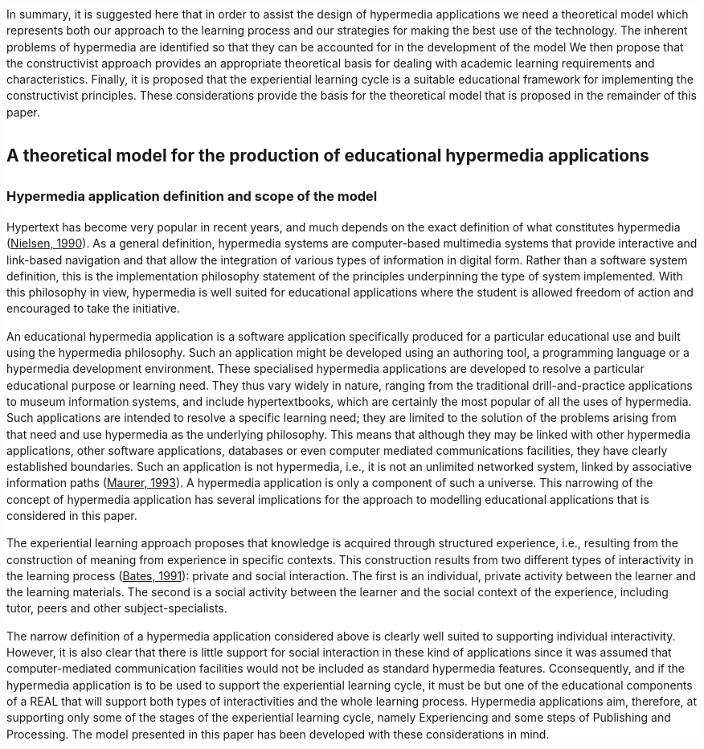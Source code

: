 In summary, it is suggested here that in order to assist the design of hypermedia applications we need a theoretical model which represents both our approach to the learning process and our strategies for making the best use of the technology. The inherent problems of hypermedia are identified so that they can be accounted for in the development of the model We then propose that the constructivist approach provides an appropriate theoretical basis for dealing with academic learning requirements and characteristics. Finally, it is proposed that the experiential learning cycle is a suitable educational framework for implementing the constructivist principles. These considerations provide the basis for the theoretical model that is proposed in the remainder of this paper.

## A theoretical model for the production of educational hypermedia applications

### Hypermedia application definition and scope of the model

Hypertext has become very popular in recent years, and much depends on the exact definition of what constitutes hypermedia ([Nielsen, 1990](#niel)). As a general definition, hypermedia systems are computer-based multimedia systems that provide interactive and link-based navigation and that allow the integration of various types of information in digital form. Rather than a software system definition, this is the implementation philosophy statement of the principles underpinning the type of system implemented. With this philosophy in view, hypermedia is well suited for educational applications where the student is allowed freedom of action and encouraged to take the initiative.

An educational hypermedia application is a software application specifically produced for a particular educational use and built using the hypermedia philosophy. Such an application might be developed using an authoring tool, a programming language or a hypermedia development environment. These specialised hypermedia applications are developed to resolve a particular educational purpose or learning need. They thus vary widely in nature, ranging from the traditional drill-and-practice applications to museum information systems, and include hypertextbooks, which are certainly the most popular of all the uses of hypermedia. Such applications are intended to resolve a specific learning need; they are limited to the solution of the problems arising from that need and use hypermedia as the underlying philosophy. This means that although they may be linked with other hypermedia applications, other software applications, databases or even computer mediated communications facilities, they have clearly established boundaries. Such an application is not hypermedia, i.e., it is not an unlimited networked system, linked by associative information paths ([Maurer, 1993](#maur)). A hypermedia application is only a component of such a universe. This narrowing of the concept of hypermedia application has several implications for the approach to modelling educational applications that is considered in this paper.

The experiential learning approach proposes that knowledge is acquired through structured experience, i.e., resulting from the construction of meaning from experience in specific contexts. This construction results from two different types of interactivity in the learning process ([Bates, 1991](#bate)): private and social interaction. The first is an individual, private activity between the learner and the learning materials. The second is a social activity between the learner and the social context of the experience, including tutor, peers and other subject-specialists.

The narrow definition of a hypermedia application considered above is clearly well suited to supporting individual interactivity. However, it is also clear that there is little support for social interaction in these kind of applications since it was assumed that computer-mediated communication facilities would not be included as standard hypermedia features. Cconsequently, and if the hypermedia application is to be used to support the experiential learning cycle, it must be but one of the educational components of a REAL that will support both types of interactivities and the whole learning process. Hypermedia applications aim, therefore, at supporting only some of the stages of the experiential learning cycle, namely Experiencing and some steps of Publishing and Processing. The model presented in this paper has been developed with these considerations in mind.
